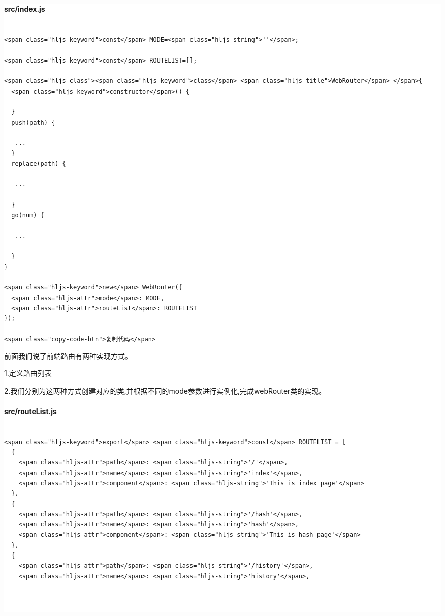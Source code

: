   <h4 class="heading" data-id="heading-11">
    src/index.js
  </h4>
  
  <pre><code class="hljs javascript copyable" lang="javascript">
&lt;span class="hljs-keyword">const&lt;/span> MODE=&lt;span class="hljs-string">''&lt;/span>;

&lt;span class="hljs-keyword">const&lt;/span> ROUTELIST=[];

&lt;span class="hljs-class">&lt;span class="hljs-keyword">class&lt;/span> &lt;span class="hljs-title">WebRouter&lt;/span> &lt;/span>{
  &lt;span class="hljs-keyword">constructor&lt;/span>() {
    
  }
  push(path) {
  
   ...
  }
  replace(path) {
  
   ...
    
  }
  go(num) {
  
   ...
    
  }
}

&lt;span class="hljs-keyword">new&lt;/span> WebRouter({
  &lt;span class="hljs-attr">mode&lt;/span>: MODE,
  &lt;span class="hljs-attr">routeList&lt;/span>: ROUTELIST
});

&lt;span class="copy-code-btn">复制代码&lt;/span></code></pre>
  
  <p>
    前面我们说了前端路由有两种实现方式。
  </p>
  
  <p>
    1.定义路由列表
  </p>
  
  <p>
    2.我们分别为这两种方式创建对应的类,并根据不同的mode参数进行实例化,完成webRouter类的实现。
  </p>
  
  <h4 class="heading" data-id="heading-12">
    src/routeList.js
  </h4>
  
  <pre><code class="hljs javascript copyable" lang="javascript">
&lt;span class="hljs-keyword">export&lt;/span> &lt;span class="hljs-keyword">const&lt;/span> ROUTELIST = [
  {
    &lt;span class="hljs-attr">path&lt;/span>: &lt;span class="hljs-string">'/'&lt;/span>,
    &lt;span class="hljs-attr">name&lt;/span>: &lt;span class="hljs-string">'index'&lt;/span>,
    &lt;span class="hljs-attr">component&lt;/span>: &lt;span class="hljs-string">'This is index page'&lt;/span>
  },
  {
    &lt;span class="hljs-attr">path&lt;/span>: &lt;span class="hljs-string">'/hash'&lt;/span>,
    &lt;span class="hljs-attr">name&lt;/span>: &lt;span class="hljs-string">'hash'&lt;/span>,
    &lt;span class="hljs-attr">component&lt;/span>: &lt;span class="hljs-string">'This is hash page'&lt;/span>
  },
  {
    &lt;span class="hljs-attr">path&lt;/span>: &lt;span class="hljs-string">'/history'&lt;/span>,
    &lt;span class="hljs-attr">name&lt;/span>: &lt;span class="hljs-string">'history'&lt;/span>,